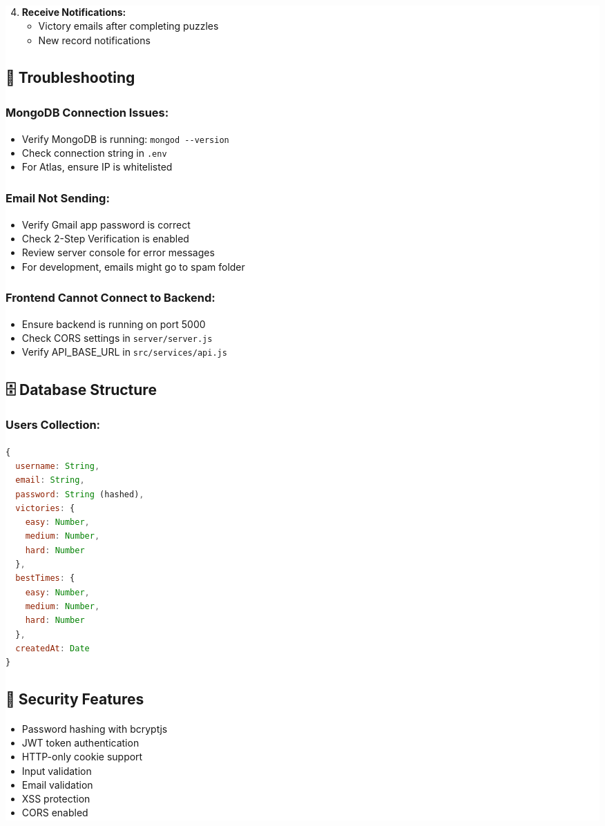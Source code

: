 4. **Receive Notifications:**
   - Victory emails after completing puzzles
   - New record notifications

## 🔧 Troubleshooting

### MongoDB Connection Issues:
- Verify MongoDB is running: `mongod --version`
- Check connection string in `.env`
- For Atlas, ensure IP is whitelisted

### Email Not Sending:
- Verify Gmail app password is correct
- Check 2-Step Verification is enabled
- Review server console for error messages
- For development, emails might go to spam folder

### Frontend Cannot Connect to Backend:
- Ensure backend is running on port 5000
- Check CORS settings in `server/server.js`
- Verify API_BASE_URL in `src/services/api.js`

## 🗄️ Database Structure

### Users Collection:
```javascript
{
  username: String,
  email: String,
  password: String (hashed),
  victories: {
    easy: Number,
    medium: Number,
    hard: Number
  },
  bestTimes: {
    easy: Number,
    medium: Number,
    hard: Number
  },
  createdAt: Date
}
```

## 🔐 Security Features

- Password hashing with bcryptjs
- JWT token authentication
- HTTP-only cookie support
- Input validation
- Email validation
- XSS protection
- CORS enabled
